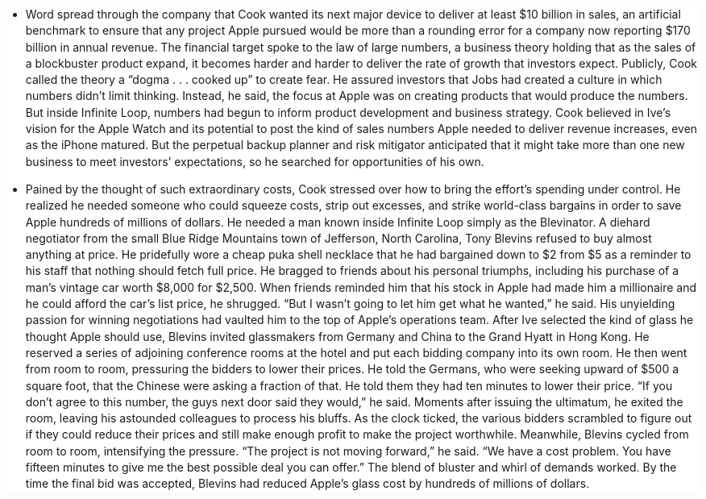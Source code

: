 - Word spread through the company that Cook wanted its next major device to deliver at least $10 billion in sales, an artificial benchmark to ensure that any project Apple pursued would be more than a rounding error for a company now reporting $170 billion in annual revenue. The financial target spoke to the law of large numbers, a business theory holding that as the sales of a blockbuster product expand, it becomes harder and harder to deliver the rate of growth that investors expect. Publicly, Cook called the theory a “dogma . . . cooked up” to create fear. He assured investors that Jobs had created a culture in which numbers didn’t limit thinking. Instead, he said, the focus at Apple was on creating products that would produce the numbers. But inside Infinite Loop, numbers had begun to inform product development and business strategy. Cook believed in Ive’s vision for the Apple Watch and its potential to post the kind of sales numbers Apple needed to deliver revenue increases, even as the iPhone matured. But the perpetual backup planner and risk mitigator anticipated that it might take more than one new business to meet investors’ expectations, so he searched for opportunities of his own.

- Pained by the thought of such extraordinary costs, Cook stressed over how to bring the effort’s spending under control. He realized he needed someone who could squeeze costs, strip out excesses, and strike world-class bargains in order to save Apple hundreds of millions of dollars. He needed a man known inside Infinite Loop simply as the Blevinator.
A diehard negotiator from the small Blue Ridge Mountains town of Jefferson, North Carolina, Tony Blevins refused to buy almost anything at price. He pridefully wore a cheap puka shell necklace that he had bargained down to $2 from $5 as a reminder to his staff that nothing should fetch full price. He bragged to friends about his personal triumphs, including his purchase of a man’s vintage car worth $8,000 for $2,500. When friends reminded him that his stock in Apple had made him a millionaire and he could afford the car’s list price, he shrugged. “But I wasn’t going to let him get what he wanted,” he said. His unyielding passion for winning negotiations had vaulted him to the top of Apple’s operations team. After Ive selected the kind of glass he thought Apple should use, Blevins invited glassmakers from Germany and China to the Grand Hyatt in Hong Kong. He reserved a series of adjoining conference rooms at the hotel and put each bidding company into its own room. He then went from room to room, pressuring the bidders to lower their prices. He told the Germans, who were seeking upward of $500 a square foot, that the Chinese were asking a fraction of that. He told them they had ten minutes to lower their price. “If you don’t agree to this number, the guys next door said they would,” he said. Moments after issuing the ultimatum, he exited the room, leaving his astounded colleagues to process his bluffs. As the clock ticked, the various bidders scrambled to figure out if they could reduce their prices and still make enough profit to make the project worthwhile. Meanwhile, Blevins cycled from room to room, intensifying the pressure. “The project is not moving forward,” he said. “We have a cost problem. You have fifteen minutes to give me the best possible deal you can offer.” The blend of bluster and whirl of demands worked. By the time the final bid was accepted, Blevins had reduced Apple’s glass cost by hundreds of millions of dollars.

